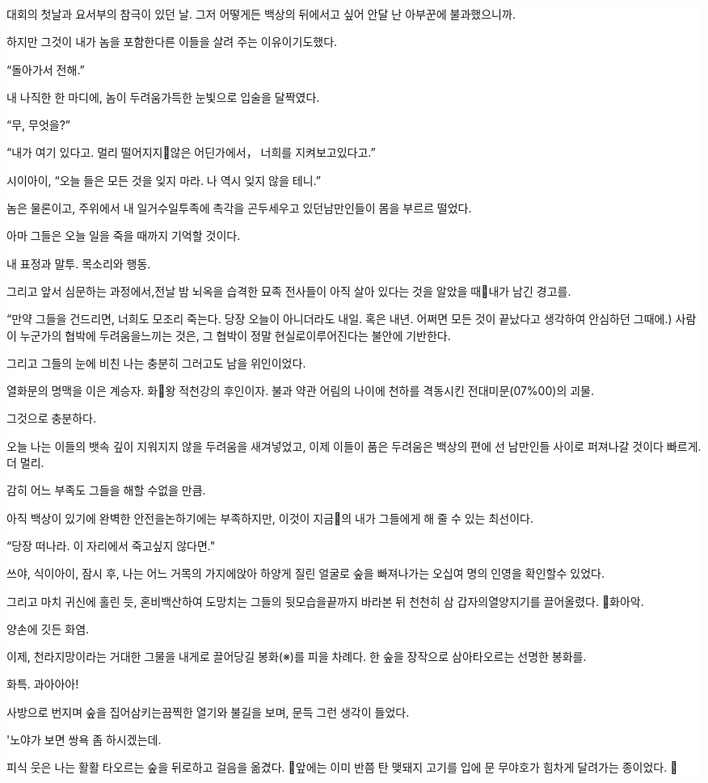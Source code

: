 대회의 첫날과 요서부의 참극이 있던 날. 그저 어떻게든 백상의 뒤에서고 싶어 안달 난 아부꾼에 불과했으니까.

하지만 그것이 내가 놈을 포함한다른 이들을 살려 주는 이유이기도했다.

“돌아가서 전해.”

내 나직한 한 마디에, 놈이 두려움가득한 눈빛으로 입술을 달짝였다.

“무, 무엇을?”

“내가 여기 있다고. 멀리 떨어지지않은 어딘가에서， 너희를 지켜보고있다고.”

시이아이,
“오늘 들은 모든 것을 잊지 마라.
나 역시 잊지 않을 테니.”

놈은 물론이고, 주위에서 내 일거수일투족에 촉각을 곤두세우고 있던남만인들이 몸을 부르르 떨었다.

아마 그들은 오늘 일을 죽을 때까지 기억할 것이다.

내 표정과 말투. 목소리와 행동.

그리고 앞서 심문하는 과정에서,전날 밤 뇌옥을 습격한 묘족 전사들이 아직 살아 있다는 것을 알았을 때내가 남긴 경고를.

“만약 그들을 건드리면, 너희도 모조리 죽는다. 당장 오늘이 아니더라도 내일. 혹은 내년. 어쩌면 모든 것이 끝났다고 생각하여 안심하던 그때에.)
사람이 누군가의 협박에 두려움을느끼는 것은, 그 협박이 정말 현실로이루어진다는 불안에 기반한다.

그리고 그들의 눈에 비친 나는 충분히 그러고도 남을 위인이었다.

열화문의 명맥을 이은 계승자. 화왕 적천강의 후인이자. 불과 약관 어림의 나이에 천하를 격동시킨 전대미문(07\%00)의 괴물.

그것으로 충분하다.

오늘 나는 이들의 뱃속 깊이 지워지지 않을 두려움을 새겨넣었고, 이제 이들이 품은 두려움은 백상의 편에 선 남만인들 사이로 퍼져나갈 것이다
빠르게. 더 멀리.

감히 어느 부족도 그들을 해할 수없을 만큼.

아직 백상이 있기에 완벽한 안전을논하기에는 부족하지만, 이것이 지금의 내가 그들에게 해 줄 수 있는 최선이다.

“당장 떠나라. 이 자리에서 죽고싶지 않다면."

쓰야,
식이아이,
잠시 후, 나는 어느 거목의 가지에앉아 하양게 질린 얼굴로 숲을 빠져나가는 오십여 명의 인영을 확인할수 있었다.

그리고 마치 귀신에 홀린 듯, 혼비백산하여 도망치는 그들의 뒷모습을끝까지 바라본 뒤 천천히 삼 갑자의열양지기를 끌어올렸다.
화아악.

양손에 깃든 화염.

이제, 천라지망이라는 거대한 그물을 내게로 끌어당길 봉화(※)를 피을 차례다. 한 숲을 장작으로 삼아타오르는 선명한 봉화를.

화특. 과아아아!

사방으로 번지며 숲을 집어삼키는끔찍한 열기와 불길을 보며, 문득 그런 생각이 들었다.

'노야가 보면 쌍욕 좀 하시겠는데.

피식 웃은 나는 활활 타오르는 숲을 뒤로하고 걸음을 옮겼다.
앞에는 이미 반쯤 탄 맺돼지 고기를 입에 문 무야호가 힘차게 달려가는 종이었다.

